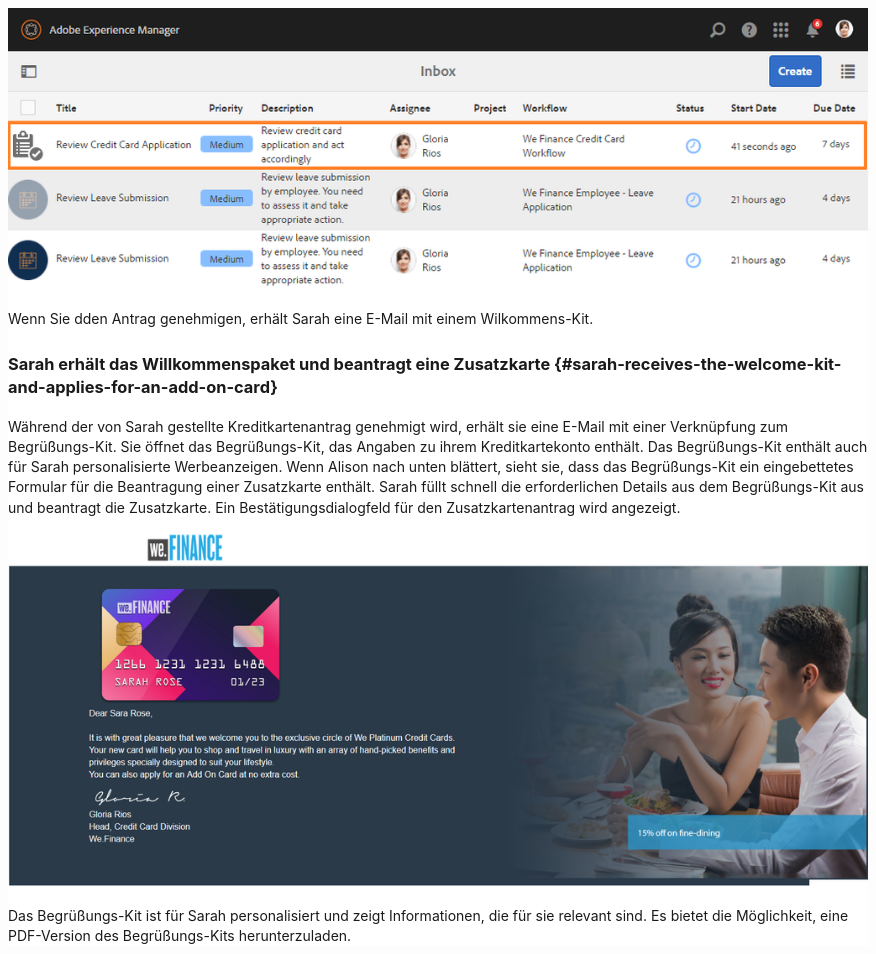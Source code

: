 ![inbox-1](assets/inbox-1.png)

Wenn Sie dden Antrag genehmigen, erhält Sarah eine E-Mail mit einem Wilkommens-Kit.

### Sarah erhält das Willkommenspaket und beantragt eine Zusatzkarte {#sarah-receives-the-welcome-kit-and-applies-for-an-add-on-card}

Während der von Sarah gestellte Kreditkartenantrag genehmigt wird, erhält sie eine E-Mail mit einer Verknüpfung zum Begrüßungs-Kit. Sie öffnet das Begrüßungs-Kit, das Angaben zu ihrem Kreditkartekonto enthält. Das Begrüßungs-Kit enthält auch für Sarah personalisierte Werbeanzeigen. Wenn Alison nach unten blättert, sieht sie, dass das Begrüßungs-Kit ein eingebettetes Formular für die Beantragung einer Zusatzkarte enthält. Sarah füllt schnell die erforderlichen Details aus dem Begrüßungs-Kit aus und beantragt die Zusatzkarte. Ein Bestätigungsdialogfeld für den Zusatzkartenantrag wird angezeigt. 

![welcome-kit-for-sara](assets/welcome-kit-for-sara.png)

Das Begrüßungs-Kit ist für Sarah personalisiert und zeigt Informationen, die für sie relevant sind. Es bietet die Möglichkeit, eine PDF-Version des Begrüßungs-Kits herunterzuladen.
